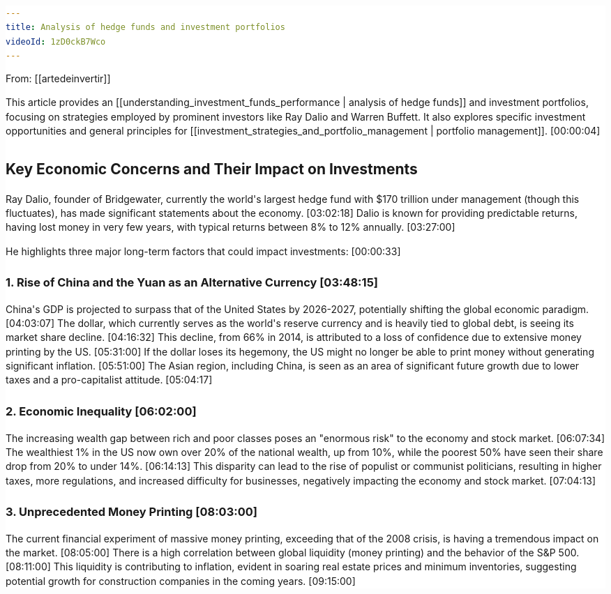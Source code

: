 ```yaml
---
title: Analysis of hedge funds and investment portfolios
videoId: 1zD0ckB7Wco
---
```


From: [[artedeinvertir]] <br/> 

This article provides an [[understanding_investment_funds_performance | analysis of hedge funds]] and investment portfolios, focusing on strategies employed by prominent investors like Ray Dalio and Warren Buffett. It also explores specific investment opportunities and general principles for [[investment_strategies_and_portfolio_management | portfolio management]]. <a class="yt-timestamp" data-t="00:00:04">[00:00:04]</a>

## Key Economic Concerns and Their Impact on Investments

Ray Dalio, founder of Bridgewater, currently the world's largest hedge fund with $170 trillion under management (though this fluctuates), has made significant statements about the economy. <a class="yt-timestamp" data-t="03:02:18">[03:02:18]</a> Dalio is known for providing predictable returns, having lost money in very few years, with typical returns between 8% to 12% annually. <a class="yt-timestamp" data-t="03:27:00">[03:27:00]</a>

He highlights three major long-term factors that could impact investments: <a class="yt-timestamp" data-t="00:00:33">[00:00:33]</a>

### 1. Rise of China and the Yuan as an Alternative Currency <a class="yt-timestamp" data-t="03:48:15">[03:48:15]</a>
China's GDP is projected to surpass that of the United States by 2026-2027, potentially shifting the global economic paradigm. <a class="yt-timestamp" data-t="04:03:07">[04:03:07]</a> The dollar, which currently serves as the world's reserve currency and is heavily tied to global debt, is seeing its market share decline. <a class="yt-timestamp" data-t="04:16:32">[04:16:32]</a> This decline, from 66% in 2014, is attributed to a loss of confidence due to extensive money printing by the US. <a class="yt-timestamp" data-t="05:31:00">[05:31:00]</a> If the dollar loses its hegemony, the US might no longer be able to print money without generating significant inflation. <a class="yt-timestamp" data-t="05:51:00">[05:51:00]</a> The Asian region, including China, is seen as an area of significant future growth due to lower taxes and a pro-capitalist attitude. <a class="yt-timestamp" data-t="05:04:17">[05:04:17]</a>

### 2. Economic Inequality <a class="yt-timestamp" data-t="06:02:00">[06:02:00]</a>
The increasing wealth gap between rich and poor classes poses an "enormous risk" to the economy and stock market. <a class="yt-timestamp" data-t="06:07:34">[06:07:34]</a> The wealthiest 1% in the US now own over 20% of the national wealth, up from 10%, while the poorest 50% have seen their share drop from 20% to under 14%. <a class="yt-timestamp" data-t="06:14:13">[06:14:13]</a> This disparity can lead to the rise of populist or communist politicians, resulting in higher taxes, more regulations, and increased difficulty for businesses, negatively impacting the economy and stock market. <a class="yt-timestamp" data-t="07:04:13">[07:04:13]</a>

### 3. Unprecedented Money Printing <a class="yt-timestamp" data-t="08:03:00">[08:03:00]</a>
The current financial experiment of massive money printing, exceeding that of the 2008 crisis, is having a tremendous impact on the market. <a class="yt-timestamp" data-t="08:05:00">[08:05:00]</a> There is a high correlation between global liquidity (money printing) and the behavior of the S&P 500. <a class="yt-timestamp" data-t="08:11:00">[08:11:00]</a> This liquidity is contributing to inflation, evident in soaring real estate prices and minimum inventories, suggesting potential growth for construction companies in the coming years. <a class="yt-timestamp" data-t="09:15:00">[09:15:00]</a>
